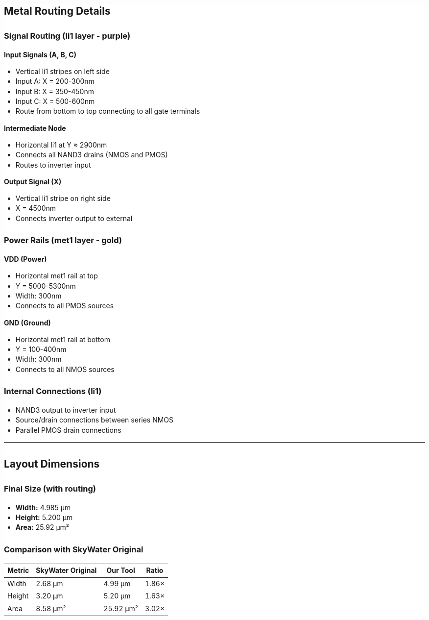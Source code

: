 
## Metal Routing Details

### Signal Routing (li1 layer - purple)

**Input Signals (A, B, C)**
- Vertical li1 stripes on left side
- Input A: X = 200-300nm
- Input B: X = 350-450nm
- Input C: X = 500-600nm
- Route from bottom to top connecting to all gate terminals

**Intermediate Node**
- Horizontal li1 at Y ≈ 2900nm
- Connects all NAND3 drains (NMOS and PMOS)
- Routes to inverter input

**Output Signal (X)**
- Vertical li1 stripe on right side
- X = 4500nm
- Connects inverter output to external

### Power Rails (met1 layer - gold)

**VDD (Power)**
- Horizontal met1 rail at top
- Y = 5000-5300nm
- Width: 300nm
- Connects to all PMOS sources

**GND (Ground)**
- Horizontal met1 rail at bottom
- Y = 100-400nm
- Width: 300nm
- Connects to all NMOS sources

### Internal Connections (li1)
- NAND3 output to inverter input
- Source/drain connections between series NMOS
- Parallel PMOS drain connections

---

## Layout Dimensions

### Final Size (with routing)
- **Width:** 4.985 μm
- **Height:** 5.200 μm
- **Area:** 25.92 μm²

### Comparison with SkyWater Original
| Metric | SkyWater Original | Our Tool | Ratio |
|--------|------------------|----------|-------|
| Width | 2.68 μm | 4.99 μm | 1.86× |
| Height | 3.20 μm | 5.20 μm | 1.63× |
| Area | 8.58 μm² | 25.92 μm² | 3.02× |
